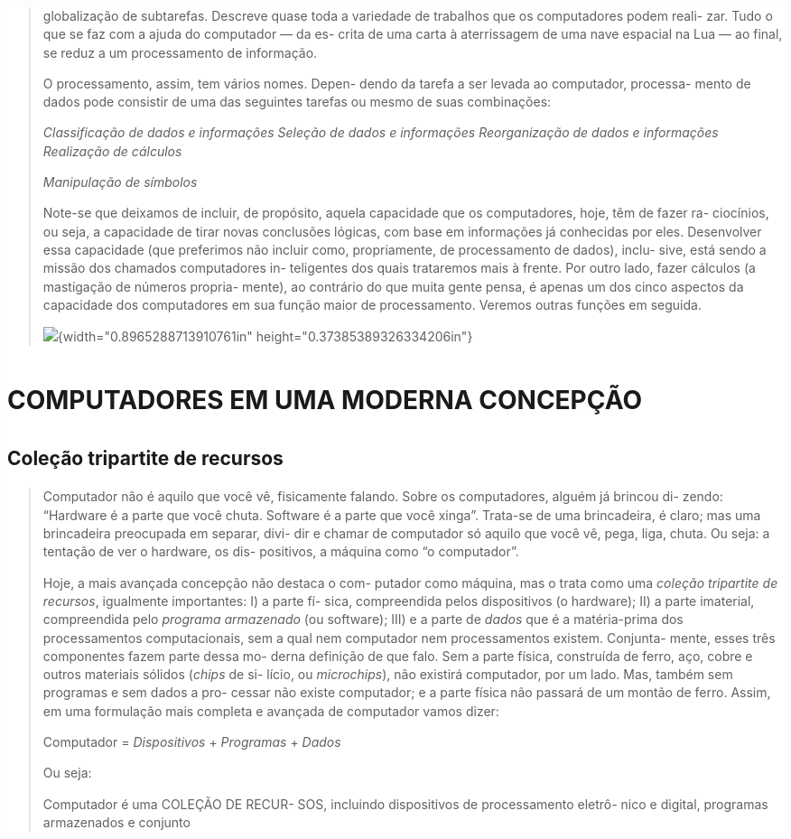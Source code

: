 > globalização de subtarefas. Descreve quase toda a variedade de
> trabalhos que os computadores podem reali- zar. Tudo o que se faz com
> a ajuda do computador — da es- crita de uma carta à aterrissagem de
> uma nave espacial na Lua — ao final, se reduz a um processamento de
> informação.
>
> O processamento, assim, tem vários nomes. Depen- dendo da tarefa a ser
> levada ao computador, processa- mento de dados pode consistir de uma
> das seguintes tarefas ou mesmo de suas combinações:
>
> *Classificação de dados e informações Seleção de dados e informações
> Reorganização de dados e informações Realização de cálculos*
>
> *Manipulação de símbolos*
>
> Note-se que deixamos de incluir, de propósito, aquela capacidade que
> os computadores, hoje, têm de fazer ra- ciocínios, ou seja, a
> capacidade de tirar novas conclusões lógicas, com base em informações
> já conhecidas por eles. Desenvolver essa capacidade (que preferimos
> não incluir como, propriamente, de processamento de dados), inclu-
> sive, está sendo a missão dos chamados computadores in- teligentes dos
> quais trataremos mais à frente. Por outro lado, fazer cálculos (a
> mastigação de números propria- mente), ao contrário do que muita gente
> pensa, é apenas um dos cinco aspectos da capacidade dos computadores
> em sua função maior de processamento. Veremos outras funções em
> seguida.
>
> ![](media/image3.png){width="0.8965288713910761in"
> height="0.37385389326334206in"}

COMPUTADORES EM UMA MODERNA CONCEPÇÃO
=====================================

Coleção tripartite de recursos
------------------------------

> Computador não é aquilo que você vê, fisicamente falando. Sobre os
> computadores, alguém já brincou di- zendo: “Hardware é a parte que
> você chuta. Software é a parte que você xinga”. Trata-se de uma
> brincadeira, é claro; mas uma brincadeira preocupada em separar, divi-
> dir e chamar de computador só aquilo que você vê, pega, liga, chuta.
> Ou seja: a tentação de ver o hardware, os dis- positivos, a máquina
> como “o computador”.
>
> Hoje, a mais avançada concepção não destaca o com- putador como
> máquina, mas o trata como uma *coleção tripartite de recursos*,
> igualmente importantes: I) a parte fí- sica, compreendida pelos
> dispositivos (o hardware); II) a parte imaterial, compreendida pelo
> *programa armazenado* (ou software); III) e a parte de *dados* que é a
> matéria-prima dos processamentos computacionais, sem a qual nem
> computador nem processamentos existem. Conjunta- mente, esses três
> componentes fazem parte dessa mo- derna definição de que falo. Sem a
> parte física, construída de ferro, aço, cobre e outros materiais
> sólidos (*chips* de si- lício, ou *microchips*), não existirá
> computador, por um lado. Mas, também sem programas e sem dados a pro-
> cessar não existe computador; e a parte física não passará de um
> montão de ferro. Assim, em uma formulação mais completa e avançada de
> computador vamos dizer:
>
> Computador = *Dispositivos* + *Programas* + *Dados*
>
> Ou seja:
>
> Computador é uma COLEÇÃO DE RECUR- SOS, incluindo dispositivos de
> processamento eletrô- nico e digital, programas armazenados e conjunto